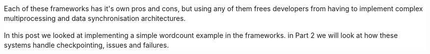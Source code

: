 Each of these frameworks has it's own pros and cons, but using any of them frees developers from having to
implement complex multiprocessing and data synchronisation architectures.

In this post we looked at implementing a simple wordcount example in the frameworks. in Part 2
we will look at how these systems handle checkpointing, issues and failures.
